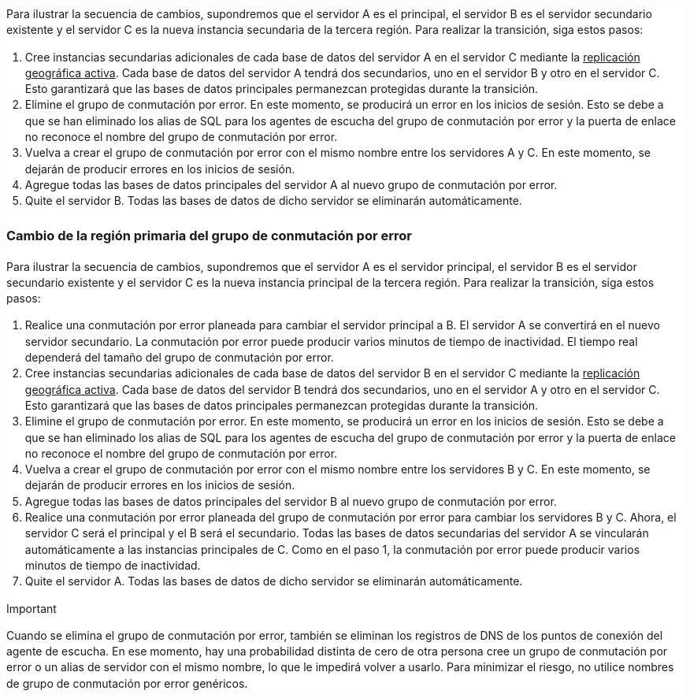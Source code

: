 Para ilustrar la secuencia de cambios, supondremos que el servidor A es el principal, el servidor B es el servidor secundario existente y el servidor C es la nueva instancia secundaria de la tercera región.  Para realizar la transición, siga estos pasos:

1. Cree instancias secundarias adicionales de cada base de datos del servidor A en el servidor C mediante la [replicación geográfica activa](active-geo-replication-overview.md). Cada base de datos del servidor A tendrá dos secundarios, uno en el servidor B y otro en el servidor C. Esto garantizará que las bases de datos principales permanezcan protegidas durante la transición.
2. Elimine el grupo de conmutación por error. En este momento, se producirá un error en los inicios de sesión. Esto se debe a que se han eliminado los alias de SQL para los agentes de escucha del grupo de conmutación por error y la puerta de enlace no reconoce el nombre del grupo de conmutación por error.
3. Vuelva a crear el grupo de conmutación por error con el mismo nombre entre los servidores A y C. En este momento, se dejarán de producir errores en los inicios de sesión.
4. Agregue todas las bases de datos principales del servidor A al nuevo grupo de conmutación por error.
5. Quite el servidor B. Todas las bases de datos de dicho servidor se eliminarán automáticamente.

### <a name="changing-primary-region-of-the-failover-group"></a>Cambio de la región primaria del grupo de conmutación por error

Para ilustrar la secuencia de cambios, supondremos que el servidor A es el servidor principal, el servidor B es el servidor secundario existente y el servidor C es la nueva instancia principal de la tercera región.  Para realizar la transición, siga estos pasos:

1. Realice una conmutación por error planeada para cambiar el servidor principal a B. El servidor A se convertirá en el nuevo servidor secundario. La conmutación por error puede producir varios minutos de tiempo de inactividad. El tiempo real dependerá del tamaño del grupo de conmutación por error.
2. Cree instancias secundarias adicionales de cada base de datos del servidor B en el servidor C mediante la [replicación geográfica activa](active-geo-replication-overview.md). Cada base de datos del servidor B tendrá dos secundarios, uno en el servidor A y otro en el servidor C. Esto garantizará que las bases de datos principales permanezcan protegidas durante la transición.
3. Elimine el grupo de conmutación por error. En este momento, se producirá un error en los inicios de sesión. Esto se debe a que se han eliminado los alias de SQL para los agentes de escucha del grupo de conmutación por error y la puerta de enlace no reconoce el nombre del grupo de conmutación por error.
4. Vuelva a crear el grupo de conmutación por error con el mismo nombre entre los servidores B y C. En este momento, se dejarán de producir errores en los inicios de sesión.
5. Agregue todas las bases de datos principales del servidor B al nuevo grupo de conmutación por error.
6. Realice una conmutación por error planeada del grupo de conmutación por error para cambiar los servidores B y C. Ahora, el servidor C será el principal y el B será el secundario. Todas las bases de datos secundarias del servidor A se vincularán automáticamente a las instancias principales de C. Como en el paso 1, la conmutación por error puede producir varios minutos de tiempo de inactividad.
7. Quite el servidor A. Todas las bases de datos de dicho servidor se eliminarán automáticamente.

> [!IMPORTANT]
> Cuando se elimina el grupo de conmutación por error, también se eliminan los registros de DNS de los puntos de conexión del agente de escucha. En ese momento, hay una probabilidad distinta de cero de otra persona cree un grupo de conmutación por error o un alias de servidor con el mismo nombre, lo que le impedirá volver a usarlo. Para minimizar el riesgo, no utilice nombres de grupo de conmutación por error genéricos.
